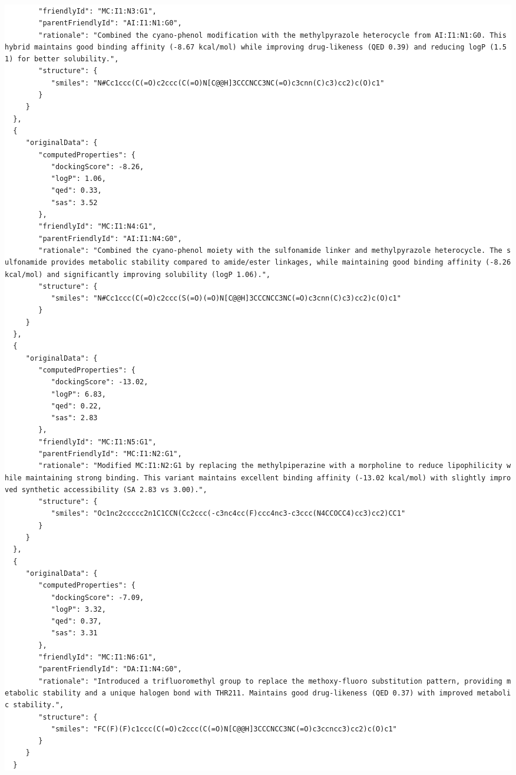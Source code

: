             "friendlyId": "MC:I1:N3:G1",
            "parentFriendlyId": "AI:I1:N1:G0",
            "rationale": "Combined the cyano-phenol modification with the methylpyrazole heterocycle from AI:I1:N1:G0. This hybrid maintains good binding affinity (-8.67 kcal/mol) while improving drug-likeness (QED 0.39) and reducing logP (1.51) for better solubility.",
            "structure": {
               "smiles": "N#Cc1ccc(C(=O)c2ccc(C(=O)N[C@@H]3CCCNCC3NC(=O)c3cnn(C)c3)cc2)c(O)c1"
            }
         }
      },
      {
         "originalData": {
            "computedProperties": {
               "dockingScore": -8.26,
               "logP": 1.06,
               "qed": 0.33,
               "sas": 3.52
            },
            "friendlyId": "MC:I1:N4:G1",
            "parentFriendlyId": "AI:I1:N4:G0",
            "rationale": "Combined the cyano-phenol moiety with the sulfonamide linker and methylpyrazole heterocycle. The sulfonamide provides metabolic stability compared to amide/ester linkages, while maintaining good binding affinity (-8.26 kcal/mol) and significantly improving solubility (logP 1.06).",
            "structure": {
               "smiles": "N#Cc1ccc(C(=O)c2ccc(S(=O)(=O)N[C@@H]3CCCNCC3NC(=O)c3cnn(C)c3)cc2)c(O)c1"
            }
         }
      },
      {
         "originalData": {
            "computedProperties": {
               "dockingScore": -13.02,
               "logP": 6.83,
               "qed": 0.22,
               "sas": 2.83
            },
            "friendlyId": "MC:I1:N5:G1",
            "parentFriendlyId": "MC:I1:N2:G1",
            "rationale": "Modified MC:I1:N2:G1 by replacing the methylpiperazine with a morpholine to reduce lipophilicity while maintaining strong binding. This variant maintains excellent binding affinity (-13.02 kcal/mol) with slightly improved synthetic accessibility (SA 2.83 vs 3.00).",
            "structure": {
               "smiles": "Oc1nc2ccccc2n1C1CCN(Cc2ccc(-c3nc4cc(F)ccc4nc3-c3ccc(N4CCOCC4)cc3)cc2)CC1"
            }
         }
      },
      {
         "originalData": {
            "computedProperties": {
               "dockingScore": -7.09,
               "logP": 3.32,
               "qed": 0.37,
               "sas": 3.31
            },
            "friendlyId": "MC:I1:N6:G1",
            "parentFriendlyId": "DA:I1:N4:G0",
            "rationale": "Introduced a trifluoromethyl group to replace the methoxy-fluoro substitution pattern, providing metabolic stability and a unique halogen bond with THR211. Maintains good drug-likeness (QED 0.37) with improved metabolic stability.",
            "structure": {
               "smiles": "FC(F)(F)c1ccc(C(=O)c2ccc(C(=O)N[C@@H]3CCCNCC3NC(=O)c3ccncc3)cc2)c(O)c1"
            }
         }
      }